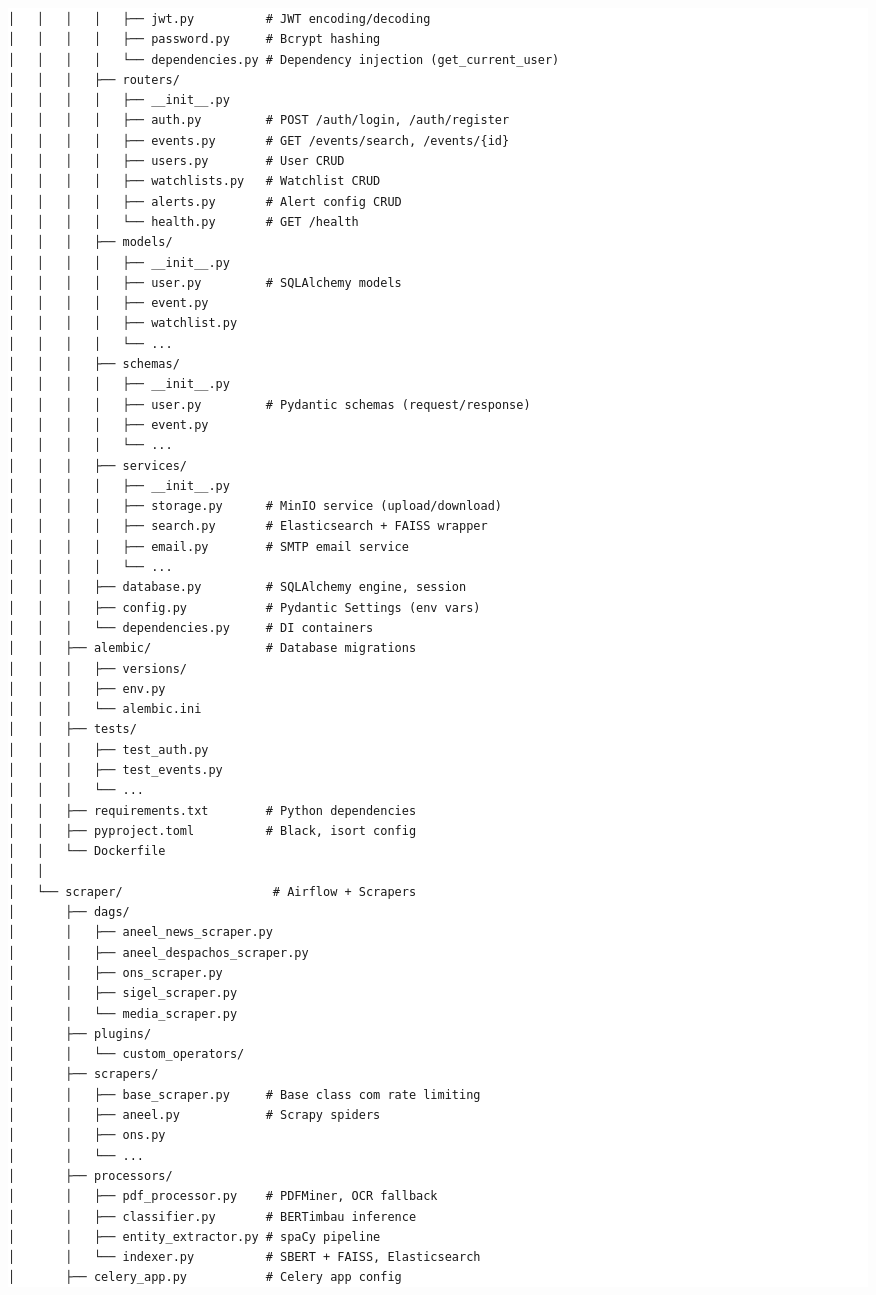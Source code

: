 ```
│   │   │   │   ├── jwt.py          # JWT encoding/decoding
│   │   │   │   ├── password.py     # Bcrypt hashing
│   │   │   │   └── dependencies.py # Dependency injection (get_current_user)
│   │   │   ├── routers/
│   │   │   │   ├── __init__.py
│   │   │   │   ├── auth.py         # POST /auth/login, /auth/register
│   │   │   │   ├── events.py       # GET /events/search, /events/{id}
│   │   │   │   ├── users.py        # User CRUD
│   │   │   │   ├── watchlists.py   # Watchlist CRUD
│   │   │   │   ├── alerts.py       # Alert config CRUD
│   │   │   │   └── health.py       # GET /health
│   │   │   ├── models/
│   │   │   │   ├── __init__.py
│   │   │   │   ├── user.py         # SQLAlchemy models
│   │   │   │   ├── event.py
│   │   │   │   ├── watchlist.py
│   │   │   │   └── ...
│   │   │   ├── schemas/
│   │   │   │   ├── __init__.py
│   │   │   │   ├── user.py         # Pydantic schemas (request/response)
│   │   │   │   ├── event.py
│   │   │   │   └── ...
│   │   │   ├── services/
│   │   │   │   ├── __init__.py
│   │   │   │   ├── storage.py      # MinIO service (upload/download)
│   │   │   │   ├── search.py       # Elasticsearch + FAISS wrapper
│   │   │   │   ├── email.py        # SMTP email service
│   │   │   │   └── ...
│   │   │   ├── database.py         # SQLAlchemy engine, session
│   │   │   ├── config.py           # Pydantic Settings (env vars)
│   │   │   └── dependencies.py     # DI containers
│   │   ├── alembic/                # Database migrations
│   │   │   ├── versions/
│   │   │   ├── env.py
│   │   │   └── alembic.ini
│   │   ├── tests/
│   │   │   ├── test_auth.py
│   │   │   ├── test_events.py
│   │   │   └── ...
│   │   ├── requirements.txt        # Python dependencies
│   │   ├── pyproject.toml          # Black, isort config
│   │   └── Dockerfile
│   │
│   └── scraper/                     # Airflow + Scrapers
│       ├── dags/
│       │   ├── aneel_news_scraper.py
│       │   ├── aneel_despachos_scraper.py
│       │   ├── ons_scraper.py
│       │   ├── sigel_scraper.py
│       │   └── media_scraper.py
│       ├── plugins/
│       │   └── custom_operators/
│       ├── scrapers/
│       │   ├── base_scraper.py     # Base class com rate limiting
│       │   ├── aneel.py            # Scrapy spiders
│       │   ├── ons.py
│       │   └── ...
│       ├── processors/
│       │   ├── pdf_processor.py    # PDFMiner, OCR fallback
│       │   ├── classifier.py       # BERTimbau inference
│       │   ├── entity_extractor.py # spaCy pipeline
│       │   └── indexer.py          # SBERT + FAISS, Elasticsearch
│       ├── celery_app.py           # Celery app config
```